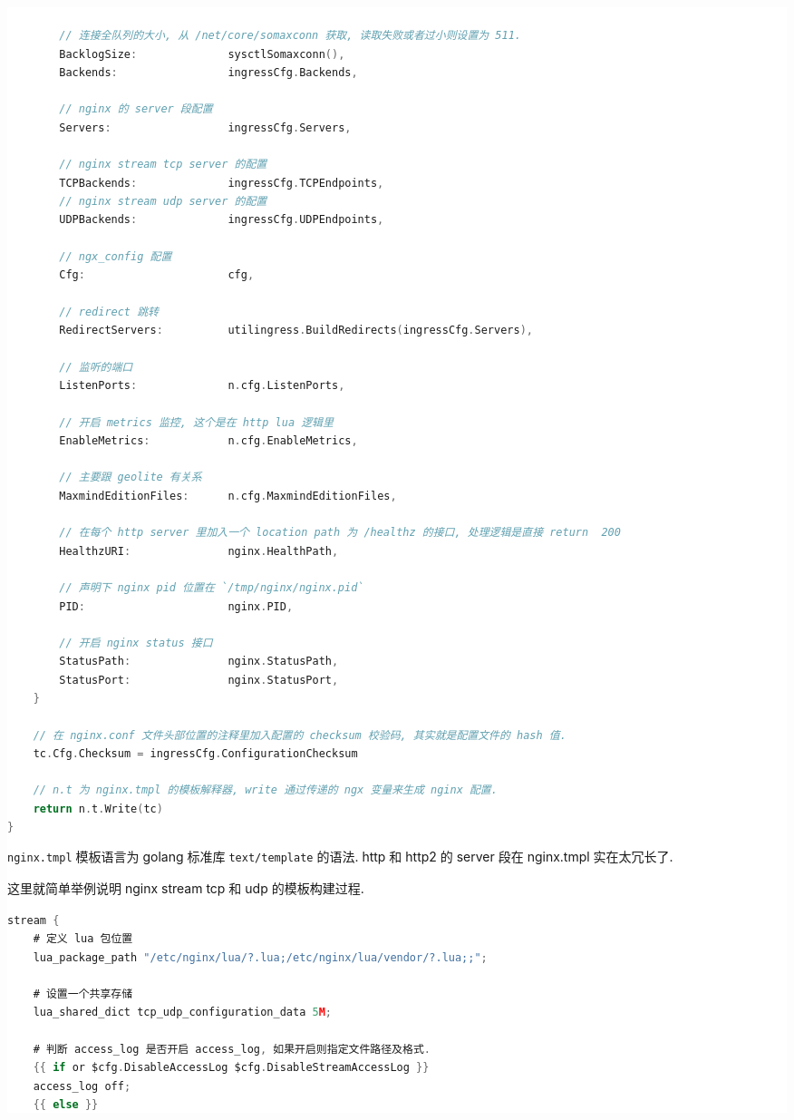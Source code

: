 ```go

		// 连接全队列的大小, 从 /net/core/somaxconn 获取, 读取失败或者过小则设置为 511.
		BacklogSize:              sysctlSomaxconn(),
		Backends:                 ingressCfg.Backends,

		// nginx 的 server 段配置
		Servers:                  ingressCfg.Servers,

		// nginx stream tcp server 的配置
		TCPBackends:              ingressCfg.TCPEndpoints,
		// nginx stream udp server 的配置
		UDPBackends:              ingressCfg.UDPEndpoints,

		// ngx_config 配置
		Cfg:                      cfg,

		// redirect 跳转
		RedirectServers:          utilingress.BuildRedirects(ingressCfg.Servers),

		// 监听的端口
		ListenPorts:              n.cfg.ListenPorts,

		// 开启 metrics 监控, 这个是在 http lua 逻辑里
		EnableMetrics:            n.cfg.EnableMetrics,

		// 主要跟 geolite 有关系
		MaxmindEditionFiles:      n.cfg.MaxmindEditionFiles,

		// 在每个 http server 里加入一个 location path 为 /healthz 的接口, 处理逻辑是直接 return  200
		HealthzURI:               nginx.HealthPath,

		// 声明下 nginx pid 位置在 `/tmp/nginx/nginx.pid`
		PID:                      nginx.PID,

		// 开启 nginx status 接口
		StatusPath:               nginx.StatusPath,
		StatusPort:               nginx.StatusPort,
	}

	// 在 nginx.conf 文件头部位置的注释里加入配置的 checksum 校验码, 其实就是配置文件的 hash 值.
	tc.Cfg.Checksum = ingressCfg.ConfigurationChecksum

	// n.t 为 nginx.tmpl 的模板解释器, write 通过传递的 ngx 变量来生成 nginx 配置.
	return n.t.Write(tc)
}
```

`nginx.tmpl` 模板语言为 golang 标准库 `text/template` 的语法. http 和 http2 的 server 段在 nginx.tmpl 实在太冗长了.

这里就简单举例说明 nginx stream tcp 和 udp 的模板构建过程.

```go
stream {
    # 定义 lua 包位置
    lua_package_path "/etc/nginx/lua/?.lua;/etc/nginx/lua/vendor/?.lua;;";

    # 设置一个共享存储
    lua_shared_dict tcp_udp_configuration_data 5M;

    # 判断 access_log 是否开启 access_log, 如果开启则指定文件路径及格式.
    {{ if or $cfg.DisableAccessLog $cfg.DisableStreamAccessLog }}
    access_log off;
    {{ else }}
```